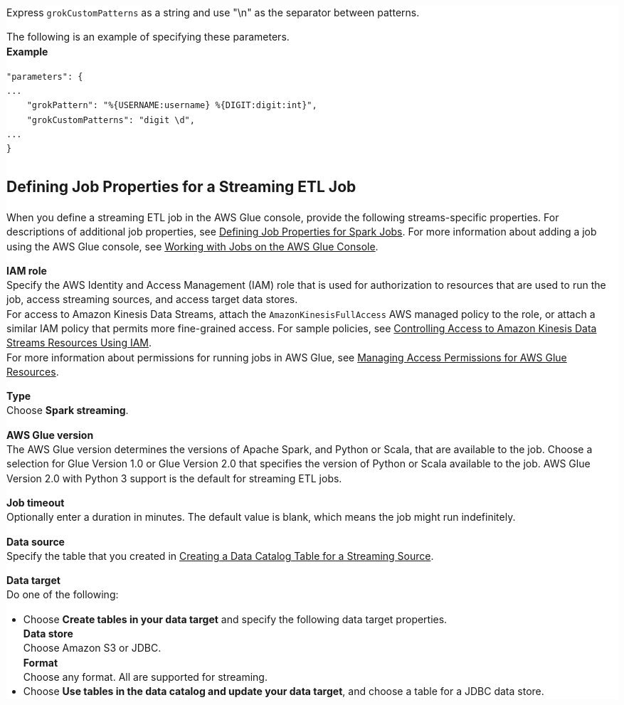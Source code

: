   Express `grokCustomPatterns` as a string and use "\\n" as the separator between patterns\.

  The following is an example of specifying these parameters\.  
**Example**  

  ```
  "parameters": {
  ...
      "grokPattern": "%{USERNAME:username} %{DIGIT:digit:int}",
      "grokCustomPatterns": "digit \d",
  ...
  }
  ```

## Defining Job Properties for a Streaming ETL Job<a name="create-job-streaming-properties"></a>

When you define a streaming ETL job in the AWS Glue console, provide the following streams\-specific properties\. For descriptions of additional job properties, see [Defining Job Properties for Spark Jobs](add-job.md#create-job)\. For more information about adding a job using the AWS Glue console, see [Working with Jobs on the AWS Glue Console](console-jobs.md)\. 

**IAM role**  
Specify the AWS Identity and Access Management \(IAM\) role that is used for authorization to resources that are used to run the job, access streaming sources, and access target data stores\.  
For access to Amazon Kinesis Data Streams, attach the `AmazonKinesisFullAccess` AWS managed policy to the role, or attach a similar IAM policy that permits more fine\-grained access\. For sample policies, see [Controlling Access to Amazon Kinesis Data Streams Resources Using IAM](https://docs.aws.amazon.com/streams/latest/dev/controlling-access.html)\.  
For more information about permissions for running jobs in AWS Glue, see [Managing Access Permissions for AWS Glue Resources](access-control-overview.md)\.

**Type**  
Choose **Spark streaming**\.

**AWS Glue version**  
The AWS Glue version determines the versions of Apache Spark, and Python or Scala, that are available to the job\. Choose a selection for Glue Version 1\.0 or Glue Version 2\.0 that specifies the version of Python or Scala available to the job\. AWS Glue Version 2\.0 with Python 3 support is the default for streaming ETL jobs\.

**Job timeout**  
Optionally enter a duration in minutes\. The default value is blank, which means the job might run indefinitely\. 

**Data source**  
Specify the table that you created in [Creating a Data Catalog Table for a Streaming Source](#create-table-streaming)\.

**Data target**  
Do one of the following:  
+ Choose **Create tables in your data target** and specify the following data target properties\.  
**Data store**  
Choose Amazon S3 or JDBC\.  
**Format**  
Choose any format\. All are supported for streaming\.
+ Choose **Use tables in the data catalog and update your data target**, and choose a table for a JDBC data store\.
